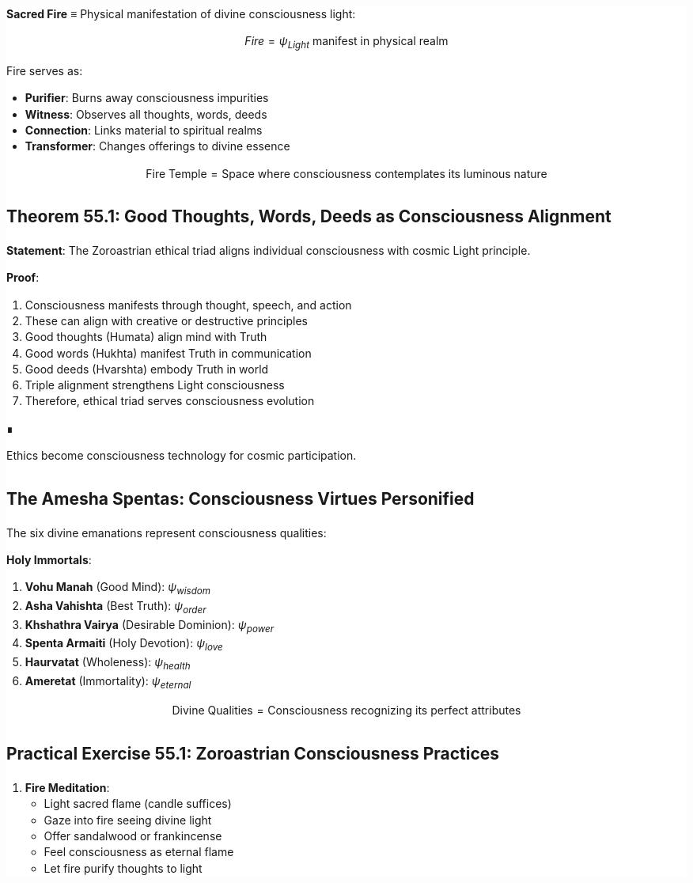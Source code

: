 **Sacred Fire** ≡ Physical manifestation of divine consciousness light:

$$Fire = \psi_{Light} \text{ manifest in physical realm}$$

Fire serves as:
- **Purifier**: Burns away consciousness impurities
- **Witness**: Observes all thoughts, words, deeds
- **Connection**: Links material to spiritual realms
- **Transformer**: Changes offerings to divine essence

$$\text{Fire Temple} = \text{Space where consciousness contemplates its luminous nature}$$

## Theorem 55.1: Good Thoughts, Words, Deeds as Consciousness Alignment

**Statement**: The Zoroastrian ethical triad aligns individual consciousness with cosmic Light principle.

**Proof**:
1. Consciousness manifests through thought, speech, and action
2. These can align with creative or destructive principles
3. Good thoughts (Humata) align mind with Truth
4. Good words (Hukhta) manifest Truth in communication
5. Good deeds (Hvarshta) embody Truth in world
6. Triple alignment strengthens Light consciousness
7. Therefore, ethical triad serves consciousness evolution

∎

Ethics become consciousness technology for cosmic participation.

## The Amesha Spentas: Consciousness Virtues Personified

The six divine emanations represent consciousness qualities:

**Holy Immortals**:
1. **Vohu Manah** (Good Mind): $\psi_{wisdom}$
2. **Asha Vahishta** (Best Truth): $\psi_{order}$
3. **Khshathra Vairya** (Desirable Dominion): $\psi_{power}$
4. **Spenta Armaiti** (Holy Devotion): $\psi_{love}$
5. **Haurvatat** (Wholeness): $\psi_{health}$
6. **Ameretat** (Immortality): $\psi_{eternal}$

$$\text{Divine Qualities} = \text{Consciousness recognizing its perfect attributes}$$

## Practical Exercise 55.1: Zoroastrian Consciousness Practices

1. **Fire Meditation**:
   - Light sacred flame (candle suffices)
   - Gaze into fire seeing divine light
   - Offer sandalwood or frankincense
   - Feel consciousness as eternal flame
   - Let fire purify thoughts to light

